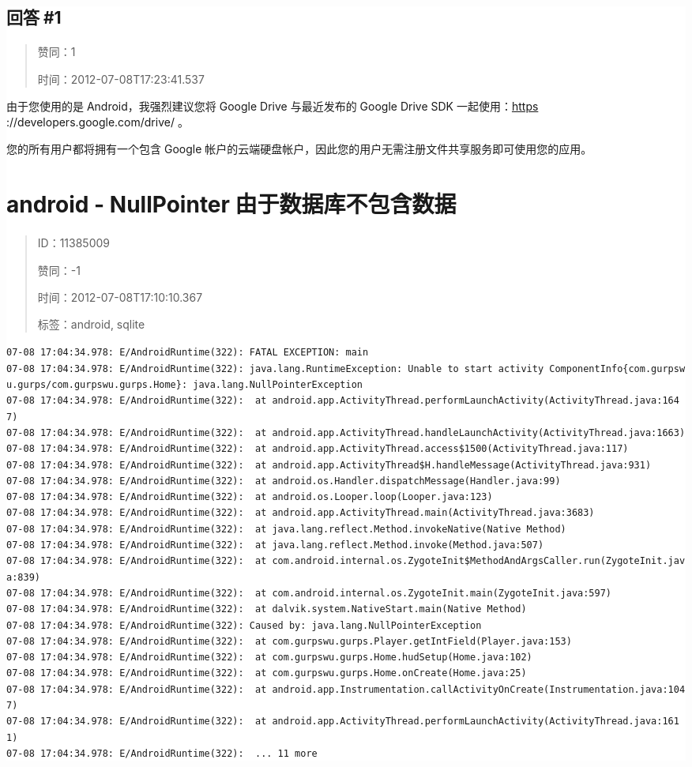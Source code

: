 ## 回答 #1

> 赞同：1
> 
> 时间：2012-07-08T17:23:41.537

由于您使用的是 Android，我强烈建议您将 Google Drive 与最近发布的 Google Drive SDK 一起使用：[https](https://developers.google.com/drive/) ://developers.google.com/drive/ 。

您的所有用户都将拥有一个包含 Google 帐户的云端硬盘帐户，因此您的用户无需注册文件共享服务即可使用您的应用。

# android - NullPointer 由于数据库不包含数据

> ID：11385009
> 
> 赞同：-1
> 
> 时间：2012-07-08T17:10:10.367
> 
> 标签：android, sqlite

```
07-08 17:04:34.978: E/AndroidRuntime(322): FATAL EXCEPTION: main
07-08 17:04:34.978: E/AndroidRuntime(322): java.lang.RuntimeException: Unable to start activity ComponentInfo{com.gurpswu.gurps/com.gurpswu.gurps.Home}: java.lang.NullPointerException
07-08 17:04:34.978: E/AndroidRuntime(322):  at android.app.ActivityThread.performLaunchActivity(ActivityThread.java:1647)
07-08 17:04:34.978: E/AndroidRuntime(322):  at android.app.ActivityThread.handleLaunchActivity(ActivityThread.java:1663)
07-08 17:04:34.978: E/AndroidRuntime(322):  at android.app.ActivityThread.access$1500(ActivityThread.java:117)
07-08 17:04:34.978: E/AndroidRuntime(322):  at android.app.ActivityThread$H.handleMessage(ActivityThread.java:931)
07-08 17:04:34.978: E/AndroidRuntime(322):  at android.os.Handler.dispatchMessage(Handler.java:99)
07-08 17:04:34.978: E/AndroidRuntime(322):  at android.os.Looper.loop(Looper.java:123)
07-08 17:04:34.978: E/AndroidRuntime(322):  at android.app.ActivityThread.main(ActivityThread.java:3683)
07-08 17:04:34.978: E/AndroidRuntime(322):  at java.lang.reflect.Method.invokeNative(Native Method)
07-08 17:04:34.978: E/AndroidRuntime(322):  at java.lang.reflect.Method.invoke(Method.java:507)
07-08 17:04:34.978: E/AndroidRuntime(322):  at com.android.internal.os.ZygoteInit$MethodAndArgsCaller.run(ZygoteInit.java:839)
07-08 17:04:34.978: E/AndroidRuntime(322):  at com.android.internal.os.ZygoteInit.main(ZygoteInit.java:597)
07-08 17:04:34.978: E/AndroidRuntime(322):  at dalvik.system.NativeStart.main(Native Method)
07-08 17:04:34.978: E/AndroidRuntime(322): Caused by: java.lang.NullPointerException
07-08 17:04:34.978: E/AndroidRuntime(322):  at com.gurpswu.gurps.Player.getIntField(Player.java:153)
07-08 17:04:34.978: E/AndroidRuntime(322):  at com.gurpswu.gurps.Home.hudSetup(Home.java:102)
07-08 17:04:34.978: E/AndroidRuntime(322):  at com.gurpswu.gurps.Home.onCreate(Home.java:25)
07-08 17:04:34.978: E/AndroidRuntime(322):  at android.app.Instrumentation.callActivityOnCreate(Instrumentation.java:1047)
07-08 17:04:34.978: E/AndroidRuntime(322):  at android.app.ActivityThread.performLaunchActivity(ActivityThread.java:1611)
07-08 17:04:34.978: E/AndroidRuntime(322):  ... 11 more 
```
